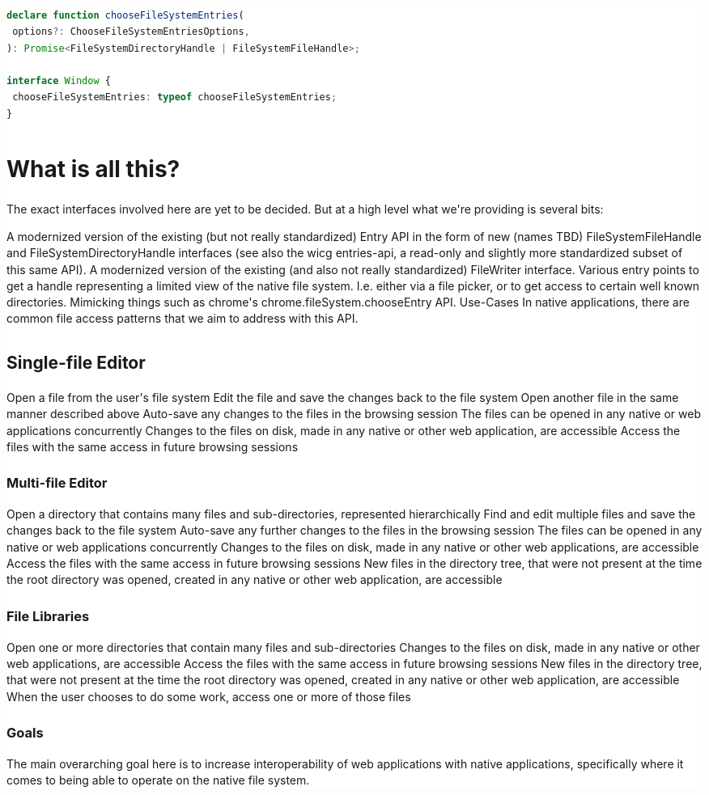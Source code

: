  ```ts
declare function chooseFileSystemEntries(
  options?: ChooseFileSystemEntriesOptions,
): Promise<FileSystemDirectoryHandle | FileSystemFileHandle>;

interface Window {
  chooseFileSystemEntries: typeof chooseFileSystemEntries;
}
 ```



# What is all this?
The exact interfaces involved here are yet to be decided. But at a high level what we're providing is several bits:

A modernized version of the existing (but not really standardized) Entry API in the form of new (names TBD) FileSystemFileHandle and FileSystemDirectoryHandle interfaces (see also the wicg entries-api, a read-only and slightly more standardized subset of this same API).
A modernized version of the existing (and also not really standardized) FileWriter interface.
Various entry points to get a handle representing a limited view of the native file system. I.e. either via a file picker, or to get access to certain well known directories. Mimicking things such as chrome's chrome.fileSystem.chooseEntry API.
Use-Cases
In native applications, there are common file access patterns that we aim to address with this API.

## Single-file Editor
Open a file from the user's file system
Edit the file and save the changes back to the file system
Open another file in the same manner described above
Auto-save any changes to the files in the browsing session
The files can be opened in any native or web applications concurrently
Changes to the files on disk, made in any native or other web application, are accessible
Access the files with the same access in future browsing sessions
### Multi-file Editor
Open a directory that contains many files and sub-directories, represented hierarchically
Find and edit multiple files and save the changes back to the file system
Auto-save any further changes to the files in the browsing session
The files can be opened in any native or web applications concurrently
Changes to the files on disk, made in any native or other web applications, are accessible
Access the files with the same access in future browsing sessions
New files in the directory tree, that were not present at the time the root directory was opened, created in any native or other web application, are accessible
### File Libraries
Open one or more directories that contain many files and sub-directories
Changes to the files on disk, made in any native or other web applications, are accessible
Access the files with the same access in future browsing sessions
New files in the directory tree, that were not present at the time the root directory was opened, created in any native or other web application, are accessible
When the user chooses to do some work, access one or more of those files
### Goals
The main overarching goal here is to increase interoperability of web applications with native applications, specifically where it comes to being able to operate on the native file system.

